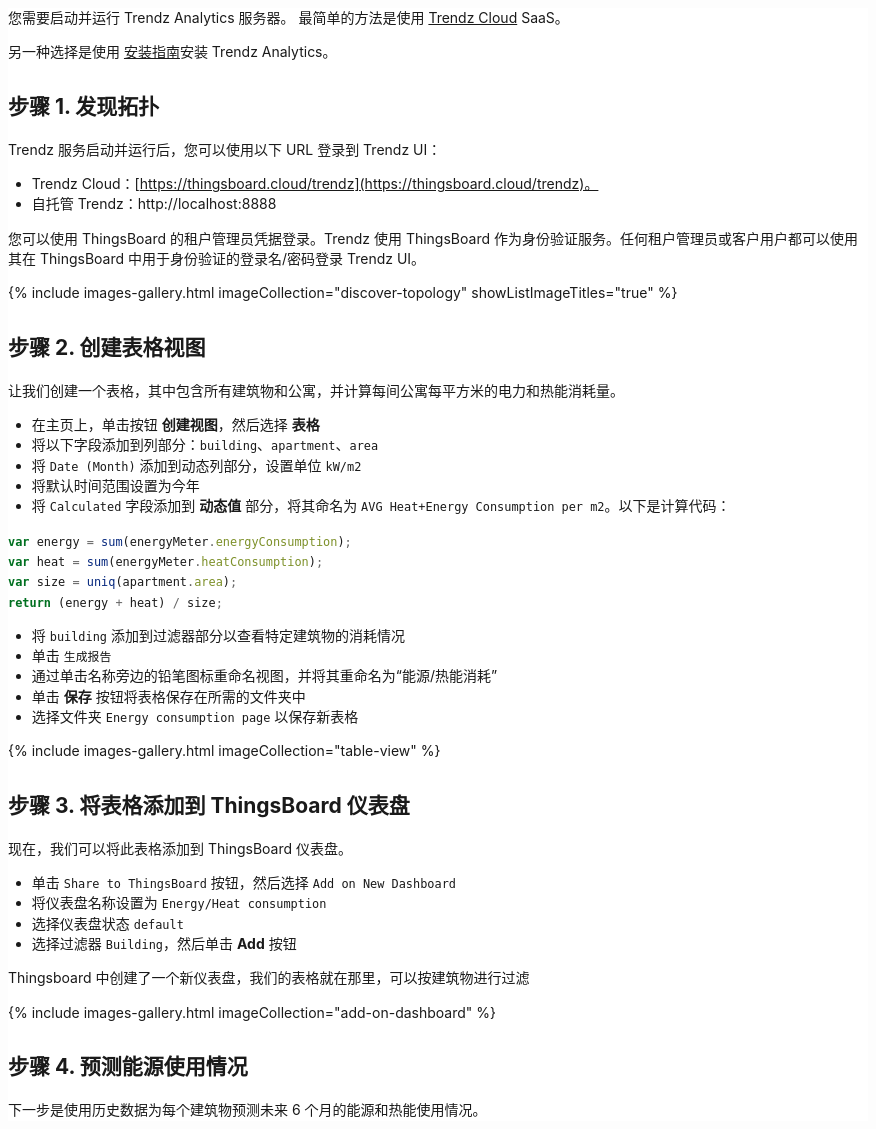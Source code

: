您需要启动并运行 Trendz Analytics 服务器。
最简单的方法是使用 [Trendz Cloud](/docs/trendz/install/cloud/) SaaS。

另一种选择是使用 [安装指南](/docs/trendz/install/installation-options/)安装 Trendz Analytics。

## 步骤 1. 发现拓扑
Trendz 服务启动并运行后，您可以使用以下 URL 登录到 Trendz UI：

* Trendz Cloud：[https://thingsboard.cloud/trendz](https://thingsboard.cloud/trendz)。
* 自托管 Trendz：http://localhost:8888

您可以使用 ThingsBoard 的租户管理员凭据登录。Trendz 使用 ThingsBoard 作为身份验证服务。任何租户管理员或客户用户都可以使用其在 ThingsBoard 中用于身份验证的登录名/密码登录 Trendz UI。

{% include images-gallery.html imageCollection="discover-topology" showListImageTitles="true" %}

## 步骤 2. 创建表格视图
让我们创建一个表格，其中包含所有建筑物和公寓，并计算每间公寓每平方米的电力和热能消耗量。

* 在主页上，单击按钮 **创建视图**，然后选择 **表格**
* 将以下字段添加到列部分：`building`、`apartment`、`area`
* 将 `Date (Month)` 添加到动态列部分，设置单位 `kW/m2`
* 将默认时间范围设置为今年
* 将 `Calculated` 字段添加到 **动态值** 部分，将其命名为 `AVG Heat+Energy Consumption per m2`。以下是计算代码：

```javascript
var energy = sum(energyMeter.energyConsumption);
var heat = sum(energyMeter.heatConsumption);
var size = uniq(apartment.area);
return (energy + heat) / size;
```

* 将 `building` 添加到过滤器部分以查看特定建筑物的消耗情况
* 单击 `生成报告`
* 通过单击名称旁边的铅笔图标重命名视图，并将其重命名为“能源/热能消耗”
* 单击 **保存** 按钮将表格保存在所需的文件夹中
* 选择文件夹 `Energy consumption page` 以保存新表格

{% include images-gallery.html imageCollection="table-view" %}

## 步骤 3. 将表格添加到 ThingsBoard 仪表盘
现在，我们可以将此表格添加到 ThingsBoard 仪表盘。

* 单击 `Share to ThingsBoard` 按钮，然后选择 `Add on New Dashboard`
* 将仪表盘名称设置为 `Energy/Heat consumption`
* 选择仪表盘状态 `default`
* 选择过滤器 `Building`，然后单击 **Add** 按钮

Thingsboard 中创建了一个新仪表盘，我们的表格就在那里，可以按建筑物进行过滤

{% include images-gallery.html imageCollection="add-on-dashboard" %}

## 步骤 4. 预测能源使用情况
下一步是使用历史数据为每个建筑物预测未来 6 个月的能源和热能使用情况。
